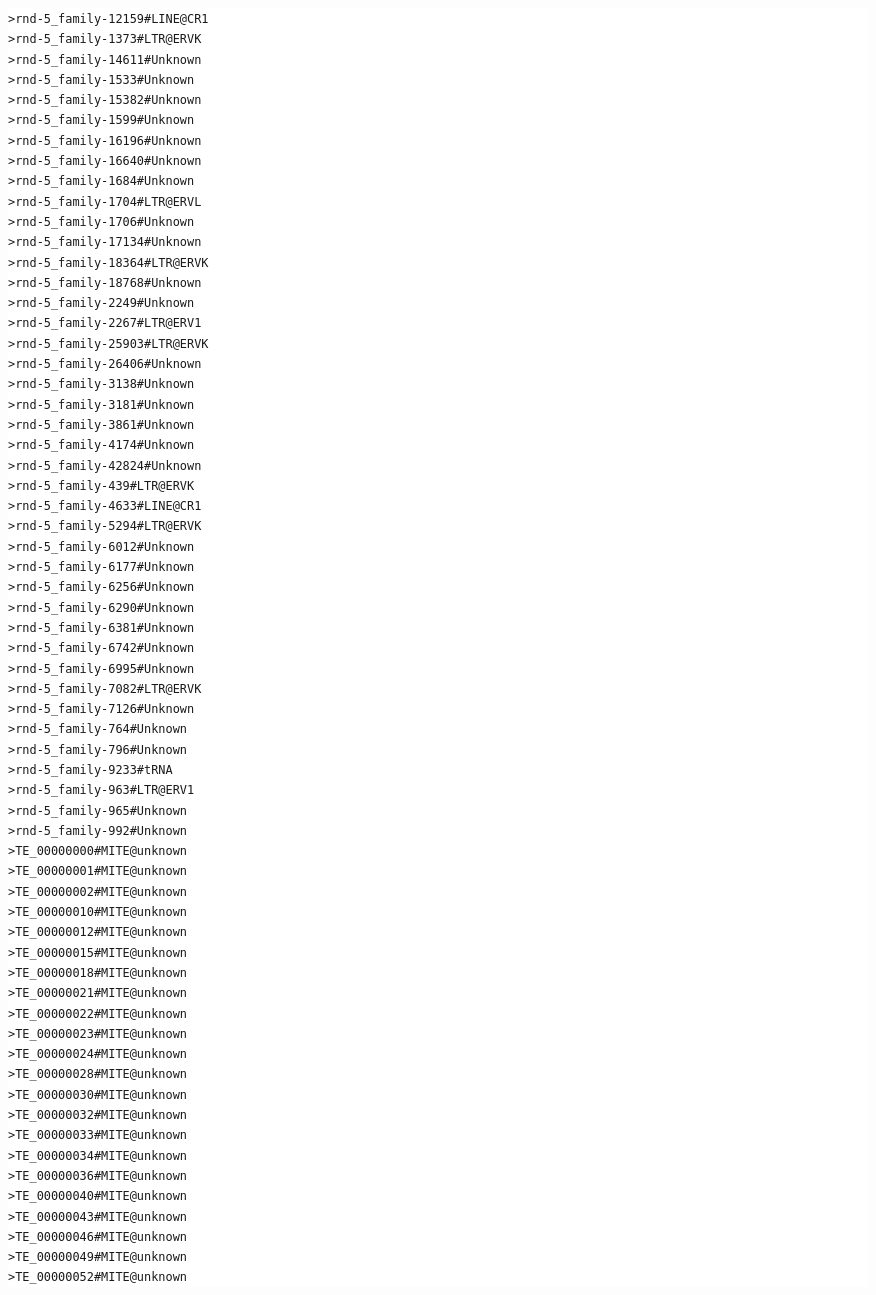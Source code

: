 ```
>rnd-5_family-12159#LINE@CR1
>rnd-5_family-1373#LTR@ERVK
>rnd-5_family-14611#Unknown
>rnd-5_family-1533#Unknown
>rnd-5_family-15382#Unknown
>rnd-5_family-1599#Unknown
>rnd-5_family-16196#Unknown
>rnd-5_family-16640#Unknown
>rnd-5_family-1684#Unknown
>rnd-5_family-1704#LTR@ERVL
>rnd-5_family-1706#Unknown
>rnd-5_family-17134#Unknown
>rnd-5_family-18364#LTR@ERVK
>rnd-5_family-18768#Unknown
>rnd-5_family-2249#Unknown
>rnd-5_family-2267#LTR@ERV1
>rnd-5_family-25903#LTR@ERVK
>rnd-5_family-26406#Unknown
>rnd-5_family-3138#Unknown
>rnd-5_family-3181#Unknown
>rnd-5_family-3861#Unknown
>rnd-5_family-4174#Unknown
>rnd-5_family-42824#Unknown
>rnd-5_family-439#LTR@ERVK
>rnd-5_family-4633#LINE@CR1
>rnd-5_family-5294#LTR@ERVK
>rnd-5_family-6012#Unknown
>rnd-5_family-6177#Unknown
>rnd-5_family-6256#Unknown
>rnd-5_family-6290#Unknown
>rnd-5_family-6381#Unknown
>rnd-5_family-6742#Unknown
>rnd-5_family-6995#Unknown
>rnd-5_family-7082#LTR@ERVK
>rnd-5_family-7126#Unknown
>rnd-5_family-764#Unknown
>rnd-5_family-796#Unknown
>rnd-5_family-9233#tRNA
>rnd-5_family-963#LTR@ERV1
>rnd-5_family-965#Unknown
>rnd-5_family-992#Unknown
>TE_00000000#MITE@unknown
>TE_00000001#MITE@unknown
>TE_00000002#MITE@unknown
>TE_00000010#MITE@unknown
>TE_00000012#MITE@unknown
>TE_00000015#MITE@unknown
>TE_00000018#MITE@unknown
>TE_00000021#MITE@unknown
>TE_00000022#MITE@unknown
>TE_00000023#MITE@unknown
>TE_00000024#MITE@unknown
>TE_00000028#MITE@unknown
>TE_00000030#MITE@unknown
>TE_00000032#MITE@unknown
>TE_00000033#MITE@unknown
>TE_00000034#MITE@unknown
>TE_00000036#MITE@unknown
>TE_00000040#MITE@unknown
>TE_00000043#MITE@unknown
>TE_00000046#MITE@unknown
>TE_00000049#MITE@unknown
>TE_00000052#MITE@unknown
```
